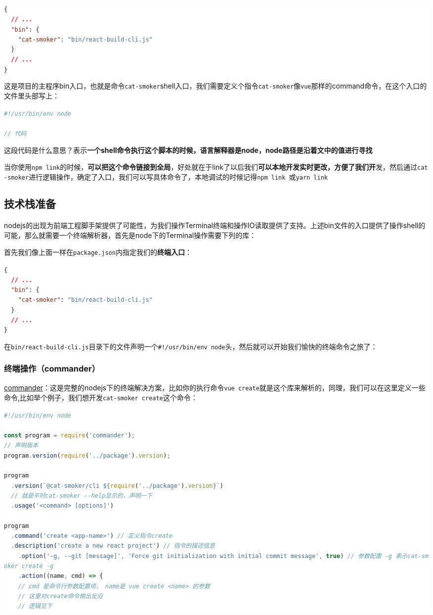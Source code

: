 ```json
{
  // ...
  "bin": {
    "cat-smoker": "bin/react-build-cli.js"
  }
  // ...
}
```

这是项目的主程序bin入口，也就是命令`cat-smoker`shell入口，我们需要定义个指令`cat-smoker`像`vue`那样的command命令，在这个入口的文件里头部写上：

```javascript
#!/usr/bin/env node

// 代码
```

这段代码是什么意思？表示**一个shell命令执行这个脚本的时候，语言解释器是node，node路径是沿着文中的值进行寻找**

当你使用`npm link`的时候，**可以把这个命令链接到全局**，好处就在于link了以后我们**可以本地开发实时更改，方便了我们开**发，然后通过`cat-smoker`进行逻辑操作，确定了入口，我们可以写具体命令了，本地调试的时候记得`npm link `或`yarn link`

## 技术栈准备

nodejs的出现为前端工程脚手架提供了可能性，为我们操作Terminal终端和操作IO读取提供了支持。上述bin文件的入口提供了操作shell的可能，那么就需要一个终端解析器，首先是node下的Terminal操作需要下列的库：


首先我们像上面一样在`package.json`内指定我们的**终端入口**：

```json
{
  // ...
  "bin": {
    "cat-smoker": "bin/react-build-cli.js"
  }
  // ...
}
```

在`bin/react-build-cli.js`目录下的文件声明一个`#!/usr/bin/env node`头，然后就可以开始我们愉快的终端命令之旅了：

### 终端操作（commander）

[commander](https://www.npmjs.com/package/commander)：这是完整的nodejs下的终端解决方案，比如你的执行命令`vue create`就是这个库来解析的，同理，我们可以在这里定义一些命令,比如举个例子，我们想开发`cat-smoker create`这个命令：

```javascript
#!/usr/bin/env node

const program = require('commander');
// 声明版本
program.version(require('../package').version);

program
  .version(`@cat-smoker/cli ${require('../package').version}`)
  // 就是平时cat-smoker --help显示的，声明一下
  .usage('<command> [options]')

program
  .command('create <app-name>') // 定义指令create
  .description('create a new react project') // 指令的描述信息
	.option('-g, --git [message]', 'Force git initialization with initial commit message', true) // 参数配置 -g 表示cat-smoker create -g
	.action((name, cmd) => {
  	// cmd 是命令行参数配置项， name是 vue create <name> 的参数
  	// 这里对create命令做出反应
  	// 逻辑见下
```